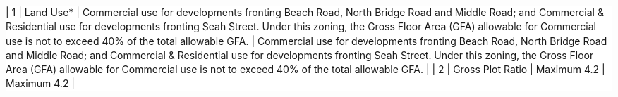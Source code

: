| 1   | Land Use\*                        | Commercial use for developments fronting Beach Road, North Bridge Road and Middle Road; and Commercial & Residential use for developments fronting Seah Street. Under this zoning, the Gross Floor Area (GFA) allowable for Commercial use is not to exceed 40% of the total allowable GFA.                                                                                                              | Commercial use for developments fronting Beach Road, North Bridge Road and Middle Road; and Commercial & Residential use for developments fronting Seah Street. Under this zoning, the Gross Floor Area (GFA) allowable for Commercial use is not to exceed 40% of the total allowable GFA.                                                                                                                                                                                                                                                                                                                                                                                                                                                                                                                                                                                                                                                                                                                                                                                                                                                                                                                                                                                                                                                                                                                                                                                                                                                                                                                                                                                     |
| 2   | Gross Plot Ratio                  | Maximum 4.2                                                                                                                                                                                                                                                                                                                                                                                              | Maximum 4.2                                                                                                                                                                                                                                                                                                                                                                                                                                                                                                                                                                                                                                                                                                                                                                                                                                                                                                                                                                                                                                                                                                                                                                                                                                                                                                                                                                                                                                                                                                                                                                                                                                                                     |